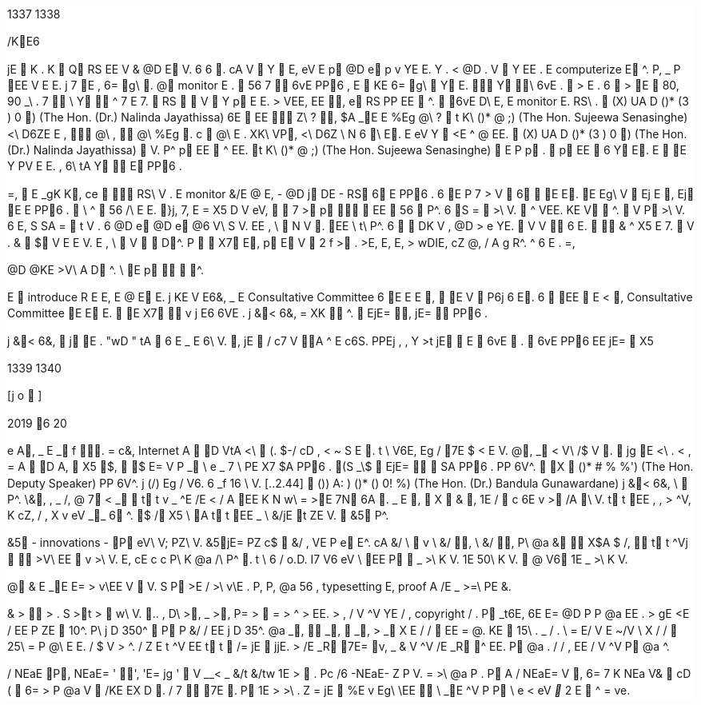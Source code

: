 1337 1338

/KE6

jE  K . K  Q RS EE V & @D E V. 6 6 . cA V  Y  E, eV E p @D e p v YE E. Y . < @D . V \ Y EE . E computerize E ^. P, _ P EE V E E. j 7 E , 6= g\ . @ monitor E .  56 7  6vE PP6 , E  KE 6= g\  Y E.  Y \ 6vE .  > E . 6  > E  80, 90 _\ . 7  \ Y  ^ 7 E 7.  RS   V  Y p E E. > VEE, EE , e RS PP EE  ^.  6vE D\ E, E monitor E. RS\ .  (X) UA D ()* (3 ) 0 ) (The Hon. (Dr.) Nalinda Jayathissa) 6E  EE  Z\ ? , $A _E E %Eg @\ ?  t K\ ()* @ ;) (The Hon. Sujeewa Senasinghe) <\ D6ZE E ,  @\ ,  @\ %Eg . c  @\ E . XK\ VP, <\ D6Z \ N 6 \ E. E eV Y  <E ^ @ EE.  (X) UA D ()* (3 ) 0 ) (The Hon. (Dr.) Nalinda Jayathissa)  V. P^ p EE  ^ EE.  t K\ ()* @ ;) (The Hon. Sujeewa Senasinghe)  E P p .  p EE  6 Y E. E  E Y PV E E. \, 6\ tA Y  E PP6 .

=,  E _gK K, ce   RS\ V . E monitor &/E @ E, - @D j DE - RS 6 E PP6 . 6 E P 7 > V  6  E E. E Eg\ V  Ej E , Ej E E PP6 .  \ ^  56 /\ E E. }j, 7, E = X5 D V eV,   7 > p   EE  56  P^. 6 S =  >\ V.  ^ VEE. KE V  ^.  V P >\ V. 6 E, S SA =  t V . 6 @D e @D e @6 V\ S V. EE , \  N V . EE \ t\ P^. 6   DK V , @D > e YE.  V V  6 E.   & ^ X5 E 7.  V . &  $ V E E V. E \, \  V   D^. P   X7 E, p E V  2 f > . >E, E, E, > wDIE, cZ @, / A g R^. ^ 6 E . =,

@D @KE >V\ A D ^. \ E p   ^.

E  introduce R E E, E @ E E. j KE V E6&, _ E Consultative Committee 6 E E E ,  E V  P6j 6 E. 6  EE  E < , Consultative Committee E E E.  E X7  v j E6 6VE . j &< 6&, = XK  ^.  EjE= , jE=  PP6 .

j &< 6&,  j E . "wD " tA  6 E _ E 6\ V. , jE  / c7 V A ^ E c6S. PPEj , , Y >t jE  E  6vE  .  6vE PP6 EE jE=  X5

1339 1340

[j o  ]

2019 6 20

e A, _ E _ f . = c&, Internet A  D VtA <\  (. $-/ cD , < ~ S E . t \ V6E, Eg / 7E $ < E V. @, _ < V\ /$ V .  jg E <\ . < , = A  D A,  X5 $,  $ E= V P _ \ e _ 7 \ PE X7 $A PP6 . (S _\$  EjE=   SA PP6 . PP 6V^.  X  ()* # % %') (The Hon. Deputy Speaker) PP 6V^. j (/) Eg / V6. 6 _f 16 \ V. [..2.44]  ()) A: ) ()* () 0! %) (The Hon. (Dr.) Bandula Gunawardane) j &< 6&, \  P^. \&, , _ /, @ 7 < _  t t v _ ^E /E < / A EE K N w\ = >E 7N 6A . _ E ,  X  & , 1E /  c 6E v > /A \ V. t t EE , , > ^V, K cZ, / , X v eV __ 6 ^. $ / X5 \ A t t EE _ \ &/jE t ZE V.  &5 P^.

&5 - innovations - P eV\ V; PZ\ V. &5jE= PZ c$  &/ , VE P e E^. cA &/ \  v \ &/ , \ &/ , P\ @a &  X$A $ /,  t t ^Vj   >V\ EE  v >\ V. E, cE c c P\ K @a /\ P^ . t \ 6 / o.D. I7 V6 eV \ EE P  _ >\ K V. 1E 50\ K V.  @ V6 1E _ >\ K V.

@ & E _E E= > v\EE V  V. S P >E / >\ v\E . P, P, @a 56 , typesetting E, proof A /E _ >=\ PE &.

& >  > . S >t >  w\ V. .. , D\ >, _ >, P= >  = > ^ > EE. > , / V ^V YE / , copyright / . P _t6E, 6E E= @D P P @a EE . > gE <E / EE P ZE  10^. P\ j D 350^  P P &/ / EE j D 35^. @a _,  _,  _, > _ X E / /  EE = @\. KE  15\ . _ / . \\ = E/ V E ~/V \ X / /  25\ = P @\ E E. / $ V > ^. / Z E t ^V EE t t  /= jE  jjE. > /E _R 7E= v, _ & V ^V /E _R ^ EE. P @a . / / , EE / V ^V P @a ^.

/ NEaE P, NEaE= ' ', 'E= jg '  V __< _ &/t &/tw 1E >  . Pc /6 -NEaE- Z P V. = >\ @a P . P A / NEaE= V , 6= 7 K NEa V&  cD (  6= > P @a V  /KE EX D . / 7  7E . P 1E > >\ . Z = jE  %E v Eg\ \EE  \ _E ^V P P \ e < eV __ 2 E  ^ = ve.
